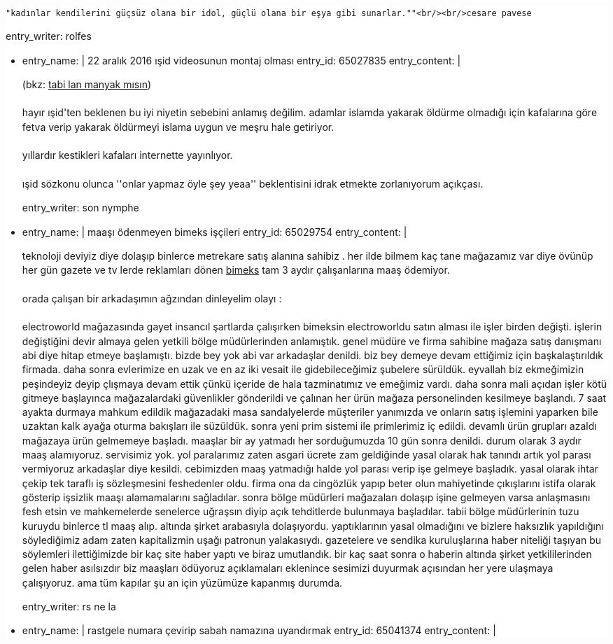     "kadınlar kendilerini güçsüz olana bir idol, güçlü olana bir eşya gibi sunarlar.""<br/><br/>cesare pavese
   
  entry_writer: rolfes
- entry_name: |
    22 aralık 2016 ışid videosunun montaj olması
  entry_id: 65027835
  entry_content: |
    
    (bkz:  <a class="b" href="/?q=tabi+lan+manyak+m%c4%b1s%c4%b1n">tabi lan manyak mısın</a>)<br/><br/>hayır ışid'ten beklenen bu iyi niyetin sebebini anlamış değilim. adamlar islamda yakarak öldürme olmadığı için kafalarına göre fetva verip yakarak öldürmeyi islama uygun ve meşru hale getiriyor.<br/><br/>yıllardır kestikleri kafaları internette yayınlıyor. <br/><br/>ışid sözkonu olunca ''onlar yapmaz öyle şey yeaa'' beklentisini idrak etmekte zorlanıyorum açıkçası.
   
  entry_writer: son nymphe
- entry_name: |
    maaşı ödenmeyen bimeks işçileri
  entry_id: 65029754
  entry_content: |
    
    teknoloji deviyiz diye dolaşıp binlerce metrekare satış alanına sahibiz . her ilde bilmem kaç tane mağazamız var diye övünüp her gün gazete ve tv lerde reklamları dönen  <a class="b" href="/?q=bimeks">bimeks</a> tam 3 aydır çalışanlarına maaş ödemiyor. <br/><br/>orada çalışan bir arkadaşımın ağzından dinleyelim olayı :<br/><br/>electroworld mağazasında gayet insancıl şartlarda çalışırken bimeksin electroworldu satın alması ile işler birden değişti. işlerin değiştiğini devir almaya gelen yetkili bölge müdürlerinden anlamıştık. genel müdüre ve firma sahibine mağaza satış danışmanı abi diye hitap etmeye başlamıştı. bizde bey yok abi var arkadaşlar denildi. biz bey demeye devam ettiğimiz için başkalaştırıldık firmada. daha sonra evlerimize en uzak ve en az iki vesait ile gidebileceğimiz şubelere sürüldük. eyvallah biz ekmeğimizin peşindeyiz deyip çlışmaya devam ettik çünkü içeride de hala tazminatımız ve emeğimiz vardı. daha sonra mali açıdan işler kötü gitmeye başlayınca mağazalardaki güvenlikler gönderildi ve çalınan her ürün mağaza personelinden kesilmeye başlandı. 7 saat ayakta durmaya mahkum edildik mağazadaki masa sandalyelerde müşteriler yanımızda ve onların satış işlemini yaparken bile uzaktan kalk ayağa oturma bakışları ile süzüldük. sonra yeni prim sistemi ile primlerimiz iç edildi. devamlı ürün grupları azaldı mağazaya ürün gelmemeye başladı. maaşlar bir ay yatmadı her sorduğumuzda 10 gün sonra denildi. durum olarak 3 aydır maaş alamıyoruz. servisimiz yok. yol paralarımız zaten asgari ücrete zam geldiğinde yasal olarak hak tanındı artık yol parası vermiyoruz arkadaşlar diye kesildi. cebimizden maaş yatmadığı halde yol parası verip işe gelmeye başladık. yasal olarak ihtar çekip tek taraflı iş sözleşmesini feshedenler oldu. firma ona da cingözlük yapıp beter olun mahiyetinde çıkışlarını istifa olarak gösterip işsizlik maaşı alamamalarını sağladılar. sonra bölge müdürleri mağazaları dolaşıp işine gelmeyen varsa anlaşmasını fesh etsin ve mahkemelerde senelerce uğraşsın diyip açık tehditlerde bulunmaya başladılar. tabii bölge müdürlerinin tuzu kuruydu binlerce tl maaş alıp. altında şirket arabasıyla dolaşıyordu. yaptıklarının yasal olmadığını ve bizlere haksızlık yapıldığını söylediğimiz adam zaten kapitalizmin uşağı patronun yalakasıydı. gazetelere ve sendika kuruluşlarına haber niteliği taşıyan bu söylemleri ilettiğimizde bir kaç site haber yaptı ve biraz umutlandık. bir kaç saat sonra o haberin altında şirket yetkililerinden gelen haber asılsızdır biz maaşları ödüyoruz açıklamaları eklenince sesimizi duyurmak açısından her yere ulaşmaya çalışıyoruz. ama tüm kapılar şu an için yüzümüze kapanmış durumda.
   
  entry_writer: rs ne la
- entry_name: |
    rastgele numara çevirip sabah namazına uyandırmak
  entry_id: 65041374
  entry_content: |
    